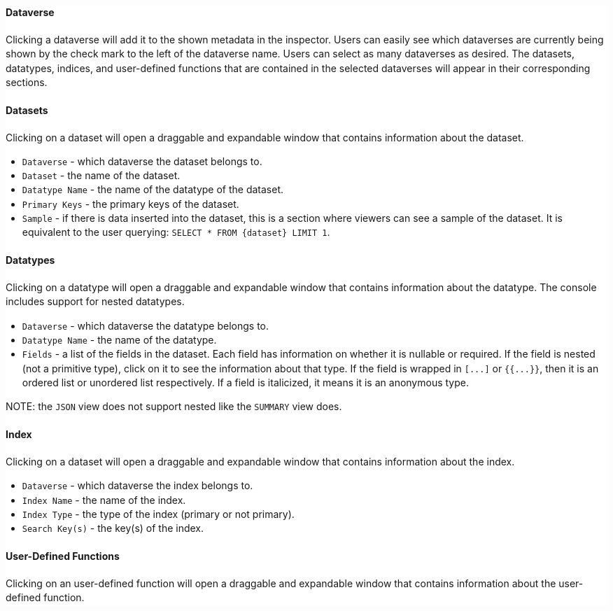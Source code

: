 #### Dataverse

Clicking a dataverse will add it to the shown metadata in the inspector. Users can easily see which dataverses are 
currently being shown by the check mark to the left of the dataverse name. Users can select as many dataverses as desired. 
The datasets, datatypes, indices, and user-defined functions that are contained in the selected dataverses will appear 
in their corresponding sections.

#### Datasets

Clicking on a dataset will open a draggable and expandable window that contains information about the dataset.

* `Dataverse` - which dataverse the dataset belongs to.
* `Dataset` - the name of the dataset.
* `Datatype Name` - the name of the datatype of the dataset.
* `Primary Keys` - the primary keys of the dataset.
* `Sample` - if there is data inserted into the dataset, this is a section where viewers can see a sample of the dataset.
It is equivalent to the user querying: `SELECT * FROM {dataset} LIMIT 1`.

#### Datatypes

Clicking on a datatype will open a draggable and expandable window that contains information about the datatype. 
The console includes support for nested datatypes.

* `Dataverse` - which dataverse the datatype belongs to.
* `Datatype Name` - the name of the datatype.
* `Fields` - a list of the fields in the dataset. Each field has information on whether it is nullable or required. If 
the field is nested (not a primitive type), click on it to see the information about that type. If the field is wrapped 
in `[...]` or `{{...}}`, then it is an ordered list or unordered list respectively. If a field is italicized, it means 
it is an anonymous type.

NOTE: the `JSON` view does not support nested like the `SUMMARY` view does.

#### Index

Clicking on a dataset will open a draggable and expandable window that contains information about the index.

* `Dataverse` - which dataverse the index belongs to.
* `Index Name` - the name of the index.
* `Index Type` - the type of the index (primary or not primary).
* `Search Key(s)` - the key(s) of the index.

#### User-Defined Functions

Clicking on an user-defined function will open a draggable and expandable window that contains information about the 
user-defined function.
